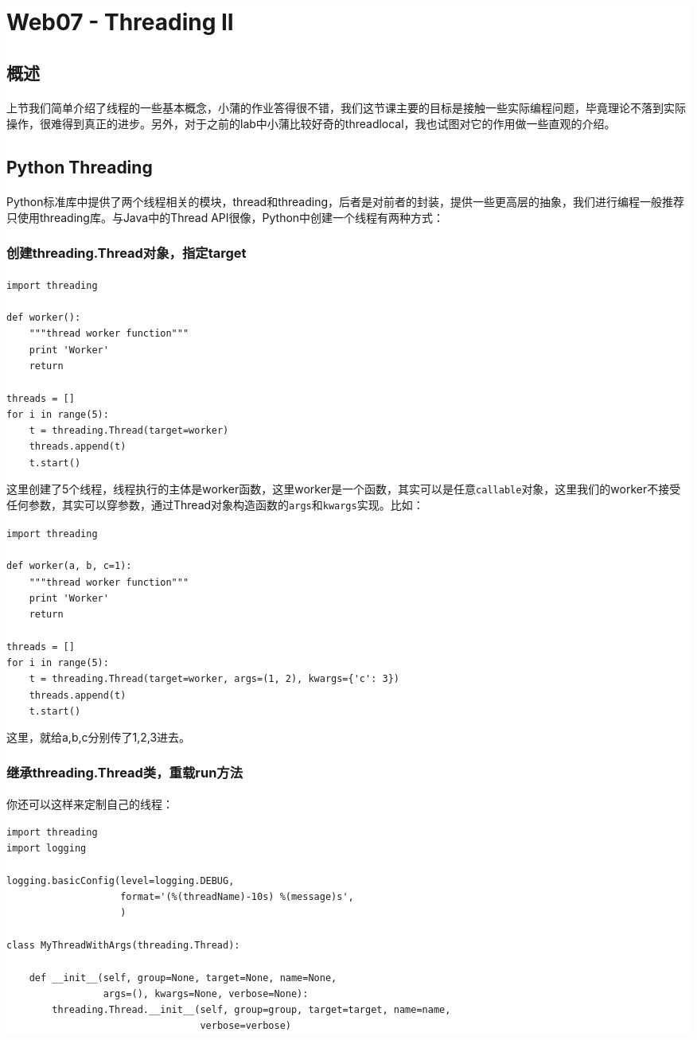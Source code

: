 # Web07 - Threading II

## 概述
上节我们简单介绍了线程的一些基本概念，小蒲的作业答得很不错，我们这节课主要的目标是接触一些实际编程问题，毕竟理论不落到实际操作，很难得到真正的进步。另外，对于之前的lab中小蒲比较好奇的threadlocal，我也试图对它的作用做一些直观的介绍。

## Python Threading
Python标准库中提供了两个线程相关的模块，thread和threading，后者是对前者的封装，提供一些更高层的抽象，我们进行编程一般推荐只使用threading库。与Java中的Thread API很像，Python中创建一个线程有两种方式：

### 创建threading.Thread对象，指定target

```
import threading

def worker():
    """thread worker function"""
    print 'Worker'
    return

threads = []
for i in range(5):
    t = threading.Thread(target=worker)
    threads.append(t)
    t.start()
```

这里创建了5个线程，线程执行的主体是worker函数，这里worker是一个函数，其实可以是任意`callable`对象，这里我们的worker不接受任何参数，其实可以穿参数，通过Thread对象构造函数的`args`和`kwargs`实现。比如：
```
import threading

def worker(a, b, c=1):
    """thread worker function"""
    print 'Worker'
    return

threads = []
for i in range(5):
    t = threading.Thread(target=worker, args=(1, 2), kwargs={'c': 3})
    threads.append(t)
    t.start()
```
这里，就给a,b,c分别传了1,2,3进去。

### 继承threading.Thread类，重载run方法
你还可以这样来定制自己的线程：

```
import threading
import logging

logging.basicConfig(level=logging.DEBUG,
                    format='(%(threadName)-10s) %(message)s',
                    )

class MyThreadWithArgs(threading.Thread):

    def __init__(self, group=None, target=None, name=None,
                 args=(), kwargs=None, verbose=None):
        threading.Thread.__init__(self, group=group, target=target, name=name,
                                  verbose=verbose)
```